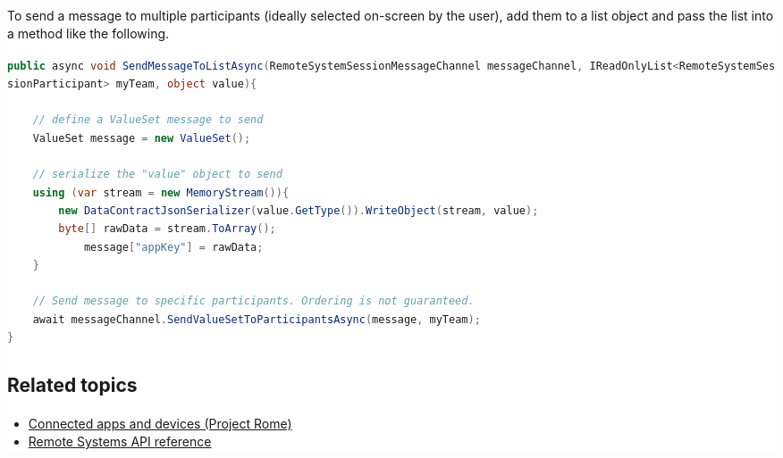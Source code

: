 To send a message to multiple participants (ideally selected on-screen by the user), add them to a list object and pass the list into a method like the following.

```csharp
public async void SendMessageToListAsync(RemoteSystemSessionMessageChannel messageChannel, IReadOnlyList<RemoteSystemSessionParticipant> myTeam, object value){

    // define a ValueSet message to send
    ValueSet message = new ValueSet();
    
    // serialize the "value" object to send
    using (var stream = new MemoryStream()){
        new DataContractJsonSerializer(value.GetType()).WriteObject(stream, value);
        byte[] rawData = stream.ToArray();
            message["appKey"] = rawData;
    }

    // Send message to specific participants. Ordering is not guaranteed.
    await messageChannel.SendValueSetToParticipantsAsync(message, myTeam);   
}
```

## Related topics
* [Connected apps and devices (Project Rome)](connected-apps-and-devices.md)
* [Remote Systems API reference](/uwp/api/Windows.System.RemoteSystems)